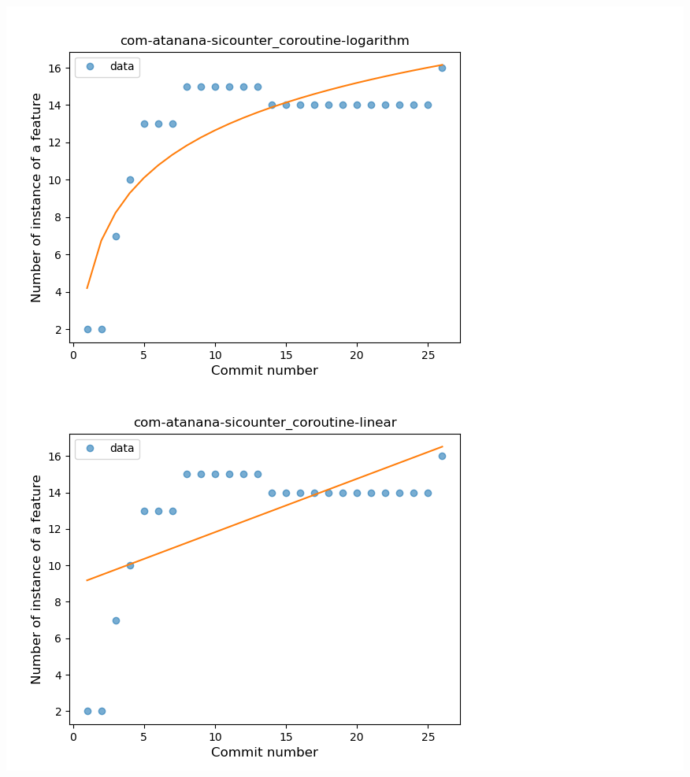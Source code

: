 ![com-atanana-sicounter T6](../plots/com-atanana-sicounter_coroutine_T6.png)
![com-atanana-sicounter T1](../plots/com-atanana-sicounter_coroutine_T1.png)
